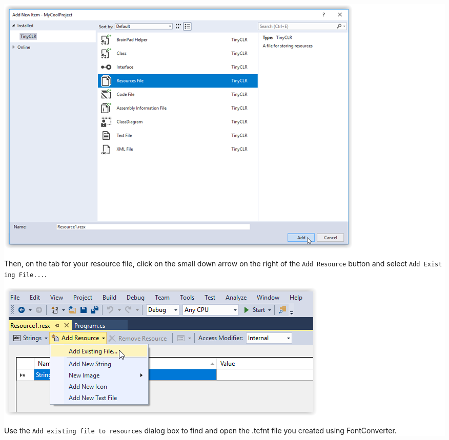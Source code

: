 ![Add resources file](images/add-resource-file.png)


Then, on the tab for your resource file, click on the small down arrow on the right of the `Add Resource` button and select `Add Existing File...`. 

![Add existing file](images/add-existing-file.png)


Use the `Add existing file to resources` dialog box to find and open the .tcfnt file you created using FontConverter.
